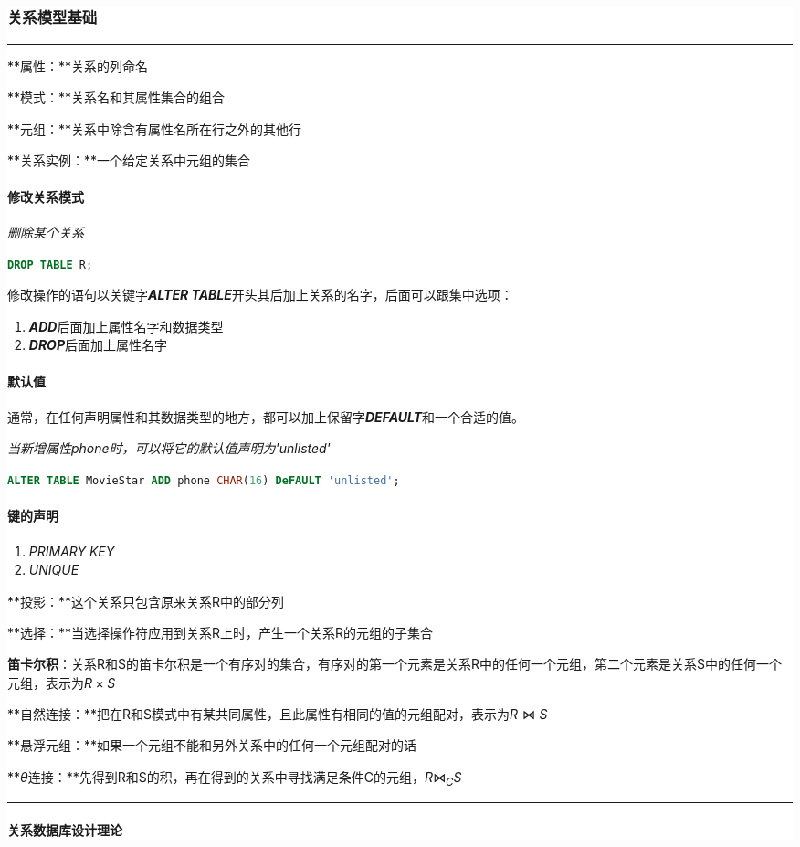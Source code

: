 ### 关系模型基础

------

**属性：**关系的列命名

**模式：**关系名和其属性集合的组合

**元组：**关系中除含有属性名所在行之外的其他行

**关系实例：**一个给定关系中元组的集合



#### 修改关系模式

*删除某个关系*

```sql
DROP TABLE R;
```



修改操作的语句以关键字***ALTER TABLE***开头其后加上关系的名字，后面可以跟集中选项：

1. ***ADD***后面加上属性名字和数据类型
2. ***DROP***后面加上属性名字



#### 默认值

通常，在任何声明属性和其数据类型的地方，都可以加上保留字***DEFAULT***和一个合适的值。

*当新增属性phone时，可以将它的默认值声明为'unlisted'*

```sql
ALTER TABLE MovieStar ADD phone CHAR(16) DeFAULT 'unlisted';
```



#### 键的声明

1. *PRIMARY KEY*
2. *UNIQUE*



**投影：**这个关系只包含原来关系R中的部分列

**选择：**当选择操作符应用到关系R上时，产生一个关系R的元组的子集合

**笛卡尔积**：关系R和S的笛卡尔积是一个有序对的集合，有序对的第一个元素是关系R中的任何一个元组，第二个元素是关系S中的任何一个元组，表示为$R\times S$

**自然连接：**把在R和S模式中有某共同属性，且此属性有相同的值的元组配对，表示为$R\Join S$

**悬浮元组：**如果一个元组不能和另外关系中的任何一个元组配对的话

**$\theta$连接：**先得到R和S的积，再在得到的关系中寻找满足条件C的元组，$R\Join_C S$

------

#### 关系数据库设计理论

